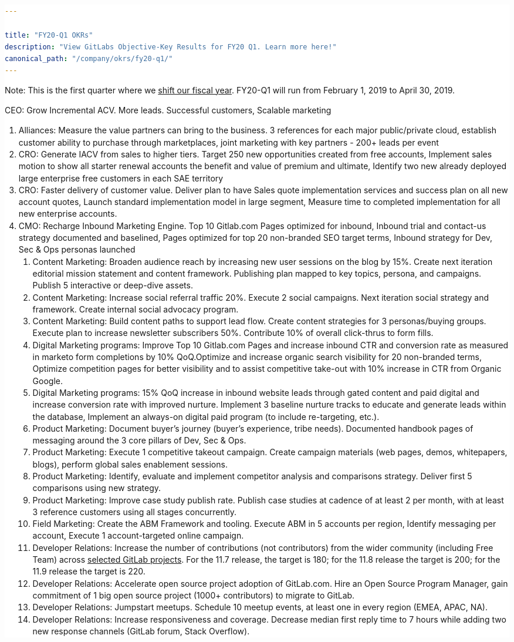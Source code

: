 ```yaml
---

title: "FY20-Q1 OKRs"
description: "View GitLabs Objective-Key Results for FY20 Q1. Learn more here!"
canonical_path: "/company/okrs/fy20-q1/"
---
```


Note: This is the first quarter where we [shift our fiscal year](/handbook/communication/#writing-style-guidelines). FY20-Q1 will run from February 1, 2019 to April 30, 2019.

<p class="h3">CEO: Grow Incremental ACV. More leads. Successful customers, Scalable marketing</p>

1. Alliances: Measure the value partners can bring to the business.  3 references for each major public/private cloud, establish customer ability to purchase through marketplaces, joint marketing with key partners - 200+ leads per event
1. CRO: Generate IACV from sales to higher tiers.  Target 250 new opportunities created from free accounts, Implement sales motion to show all starter renewal accounts the benefit and value of premium and ultimate, Identify two new already deployed large enterprise free customers in each SAE territory
1. CRO: Faster delivery of customer value.  Deliver plan to have Sales quote implementation services and success plan on all new account quotes, Launch standard implementation model in large segment, Measure time to completed implementation for all new enterprise accounts.
1. CMO: Recharge Inbound Marketing Engine. Top 10 Gitlab.com Pages optimized for inbound, Inbound trial and contact-us strategy documented and baselined, Pages optimized for top 20 non-branded SEO target terms, Inbound strategy for Dev, Sec & Ops personas launched
    1. Content Marketing: Broaden audience reach by increasing new user sessions on the blog by 15%. Create next iteration editorial mission statement and content framework. Publishing plan mapped to key topics, persona, and campaigns. Publish 5 interactive or deep-dive assets.
    1. Content Marketing: Increase social referral traffic 20%. Execute 2 social campaigns. Next iteration social strategy and framework. Create internal social advocacy program.
    1. Content Marketing: Build content paths to support lead flow. Create content strategies for 3 personas/buying groups. Execute plan to increase newsletter subscribers 50%. Contribute 10% of overall click-thrus to form fills.
    1. Digital Marketing programs: Improve Top 10 Gitlab.com Pages and increase inbound CTR and conversion rate as measured in marketo form completions by 10% QoQ.Optimize and increase organic search visibility for 20 non-branded terms, Optimize competition pages for better visibility and to assist competitive take-out with 10% increase in CTR from Organic Google.
    1. Digital Marketing programs: 15% QoQ increase in inbound website leads through gated content and paid digital and increase conversion rate with improved nurture. Implement 3 baseline nurture tracks to educate and generate leads within the database, Implement an always-on digital paid program (to include re-targeting, etc.).
    1. Product Marketing: Document buyer’s journey (buyer’s experience, tribe needs). Documented handbook pages of messaging around the 3 core pillars of Dev, Sec & Ops.
    1. Product Marketing: Execute 1 competitive takeout campaign. Create campaign materials (web pages, demos, whitepapers, blogs), perform global sales enablement sessions.
    1. Product Marketing: Identify, evaluate and implement competitor analysis and comparisons strategy. Deliver first 5 comparisons using new strategy.
    1. Product Marketing: Improve case study publish rate.  Publish case studies at cadence of at least 2 per month, with at least 3 reference customers using all stages concurrently.
    1. Field Marketing: Create the ABM Framework and tooling. Execute ABM in 5 accounts per region, Identify messaging per account, Execute 1 account-targeted online campaign.
    1. Developer Relations: Increase the number of contributions (not contributors) from the wider community (including Free Team) across [selected GitLab projects](https://gitlab.com/Bitergia/c/gitlab/sources/blob/master/projects.json#L27). For the 11.7 release, the target is 180; for the 11.8 release the target is 200; for the 11.9 release the target is 220.
    1. Developer Relations: Accelerate open source project adoption of GitLab.com. Hire an Open Source Program Manager, gain commitment of 1 big open source project (1000+ contributors) to migrate to GitLab.
    1. Developer Relations: Jumpstart meetups. Schedule 10 meetup events, at least one in every region (EMEA, APAC, NA).
    1. Developer Relations: Increase responsiveness and coverage. Decrease median first reply time to 7 hours while adding two new response channels (GitLab forum, Stack Overflow).